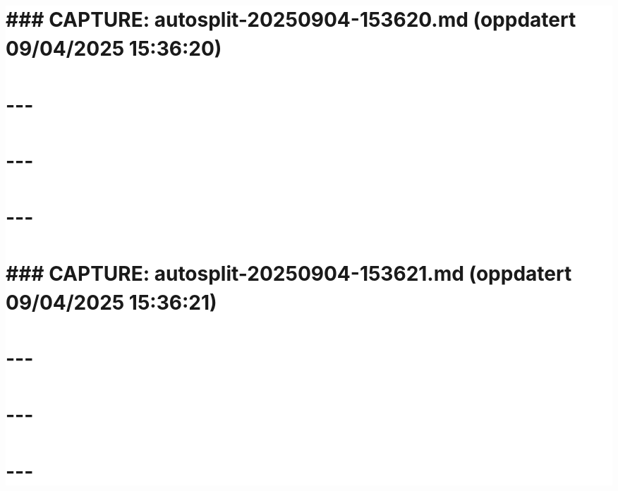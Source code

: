 #

#

# \### CAPTURE: autosplit-20250904-153620.md (oppdatert 09/04/2025 15:36:20)

# ---

#

#

# ---

#

#

#

# ---

#

#

#

#

#

# \### CAPTURE: autosplit-20250904-153621.md (oppdatert 09/04/2025 15:36:21)

# ---

#

#

# ---

#

#

#

# ---
